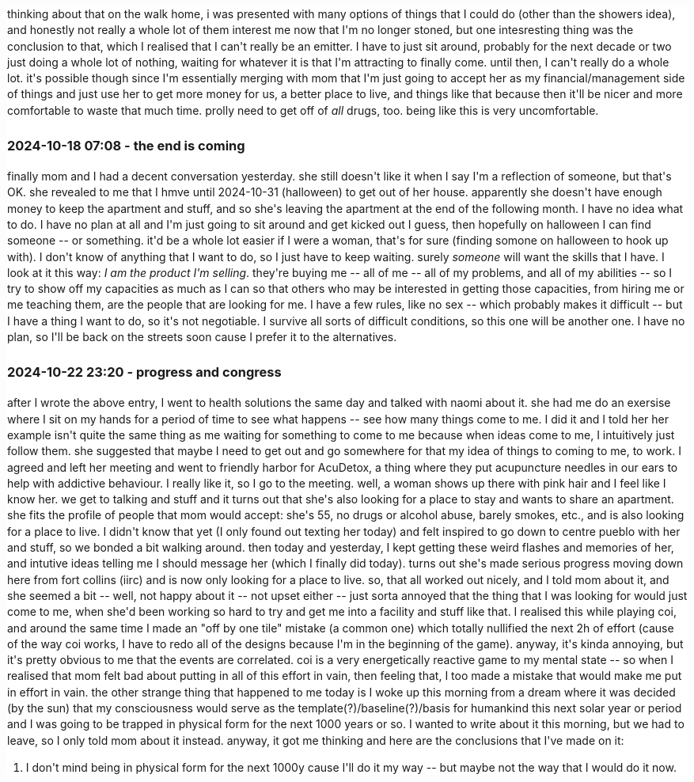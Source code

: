 thinking about that on the walk home, i was presented with many options of things that I could do (other than the showers idea), and honestly not really a whole lot of them interest me now that I'm no longer stoned, but one intesresting thing was the conclusion to that, which I realised that I can't really be an emitter. I have to just sit around, probably for the next decade or two just doing a whole lot of nothing, waiting for whatever it is that I'm attracting to finally come. until then, I can't really do a whole lot. it's possible though since I'm essentially merging with mom that I'm just going to accept her as my financial/management side of things and just use her to get more money for us, a better place to live, and things like that because then it'll be nicer and more comfortable to waste that much time. prolly need to get off of *all* drugs, too. being like this is very uncomfortable.

### 2024-10-18 07:08 - the end is coming

finally mom and I had a decent conversation yesterday. she still doesn't like it when I say I'm a reflection of someone, but that's OK. she revealed to me that I hmve until 2024-10-31 (halloween) to get out of her house. apparently she doesn't have enough money to keep the apartment and stuff, and so she's leaving the apartment at the end of the following month. I have no idea what to do. I have no plan at all and I'm just going to sit around and get kicked out I guess, then hopefully on halloween I can find someone -- or something. it'd be a whole lot easier if I were a woman, that's for sure (finding somone on halloween to hook up with). I don't know of anything that I want to do, so I just have to keep waiting. surely *someone* will want the skills that I have.
    I look at it this way: *I am the product I'm selling*. they're buying me -- all of me -- all of my problems, and all of my abilities -- so I try to show off my capacities as much as I can so that others who may be interested in getting those capacities, from hiring me or me teaching them, are the people that are looking for me. I have a few rules, like no sex -- which probably makes it difficult -- but I have a thing I want to do, so it's not negotiable. I survive all sorts of difficult conditions, so this one will be another one.
I have no plan, so I'll be back on the streets soon cause I prefer it to the alternatives.

### 2024-10-22 23:20 - progress and congress

after I wrote the above entry, I went to health solutions the same day and talked with naomi about it. she had me do an exersise where I sit on my hands for a period of time to see what happens -- see how many things come to me. I did it and I told her her example isn't quite the same thing as me waiting for something to come to me because when ideas come to me, I intuitively just follow them. she suggested that maybe I need to get out and go somewhere for that my idea of things to coming to me, to work. I agreed and left her meeting and went to friendly harbor for AcuDetox, a thing where they put acupuncture needles in our ears to help with addictive behaviour. I really like it, so I go to the meeting. well, a woman shows up there with pink hair and I feel like I know her. we get to talking and stuff and it turns out that she's also looking for a place to stay and wants to share an apartment. she fits the profile of people that mom would accept: she's 55, no drugs or alcohol abuse, barely smokes, etc., and is also looking for a place to live. I didn't know that yet (I only found out texting her today) and felt inspired to go down to centre pueblo with her and stuff, so we bonded a bit walking around. then today and yesterday, I kept getting these weird flashes and memories of her, and intutive ideas telling me I should message her (which I finally did today). turns out she's made serious progress moving down here from fort collins (iirc) and is now only looking for a place to live.
so, that all worked out nicely, and I told mom about it, and she seemed a bit -- well, not happy about it -- not upset either -- just sorta annoyed that the thing that I was looking for would just come to me, when she'd been working so hard to try and get me into a facility and stuff like that. I realised this while playing coi, and around the same time I made an "off by one tile" mistake (a common one) which totally nullified the next 2h of effort (cause of the way coi works, I have to redo all of the designs because I'm in the beginning of the game). anyway, it's kinda annoying, but it's pretty obvious to me that the events are correlated. coi is a very energetically reactive game to my mental state -- so when I realised that mom felt bad about putting in all of this effort in vain, then feeling that, I too made a mistake that would make me put in effort in vain.
the other strange thing that happened to me today is I woke up this morning from a dream where it was decided (by the sun) that my consciousness would serve as the template(?)/baseline(?)/basis for humankind this next solar year or period and I was going to be trapped in physical form for the next 1000 years or so. I wanted to write about it this morning, but we had to leave, so I only told mom about it instead. anyway, it got me thinking and here are the conclusions that I've made on it:
1. I don't mind being in physical form for the next 1000y cause I'll do it my way -- but maybe not the way that I would do it now.